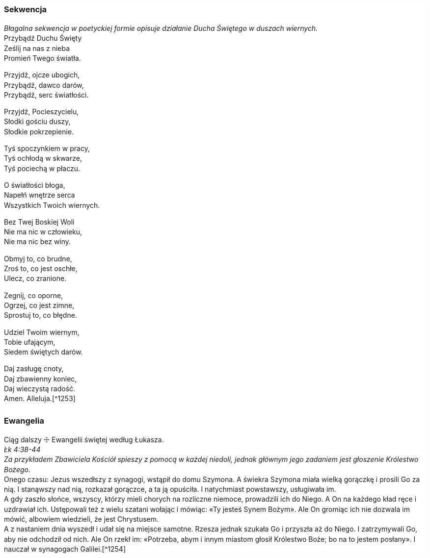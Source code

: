 
### Sekwencja  
*Błagalna sekwencja w poetyckiej formie opisuje działanie Ducha Świętego w duszach wiernych.*   
Przybądź Duchu Święty   
Ześlij na nas z nieba   
Promień Twego światła.   
   
Przyjdź, ojcze ubogich,   
Przybądź, dawco darów,   
Przybądź, serc światłości.   
   
Przyjdź, Pocieszycielu,   
Słodki gościu duszy,   
Słodkie pokrzepienie.   
   
Tyś spoczynkiem w pracy,   
Tyś ochłodą w skwarze,   
Tyś pociechą w płaczu.   
   
O światłości błoga,   
Napełń wnętrze serca   
Wszystkich Twoich wiernych.   
   
Bez Twej Boskiej Woli   
Nie ma nic w człowieku,   
Nie ma nic bez winy.   
   
Obmyj to, co brudne,   
Zroś to, co jest oschłe,   
Ulecz, co zranione.   
   
Zegnij, co oporne,   
Ogrzej, co jest zimne,   
Sprostuj to, co błędne.   
   
Udziel Twoim wiernym,   
Tobie ufającym,   
Siedem świętych darów.   
   
Daj zasługę cnoty,   
Daj zbawienny koniec,   
Daj wieczystą radość.   
Amen. Alleluja.[^1253]   


### Ewangelia  
Ciąg dalszy ☩ Ewangelii świętej według Łukasza.   
*Łk 4:38-44*   
*Za przykładem Zbawiciela Kościół spieszy z pomocą w każdej niedoli, jednak głównym jego zadaniem jest głoszenie Królestwo Bożego.*   
Onego czasu: Jezus wszedłszy z synagogi, wstąpił do domu Szymona. A świekra Szymona miała wielką gorączkę i prosili Go za nią. I stanąwszy nad nią, rozkazał gorączce, a ta ją opuściła. I natychmiast powstawszy, usługiwała im.   
A gdy zaszło słońce, wszyscy, którzy mieli chorych na rozliczne niemoce, prowadzili ich do Niego. A On na każdego kład ręce i uzdrawiał ich. Ustępowali też z wielu szatani wołając i mówiąc: «Ty jesteś Synem Bożym». Ale On gromiąc ich nie dozwala im mówić, albowiem wiedzieli, że jest Chrystusem.   
A z nastaniem dnia wyszedł i udał się na miejsce samotne. Rzesza jednak szukała Go i przyszła aż do Niego. I zatrzymywali Go, aby nie odchodził od nich. Ale On rzekł im: «Potrzeba, abym i innym miastom głosił Królestwo Boże; bo na to jestem posłany». I nauczał w synagogach Galilei.[^1254]   
